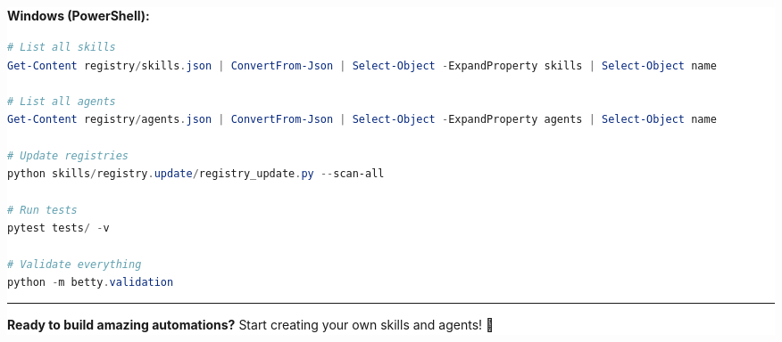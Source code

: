 ```bash
```

**Windows (PowerShell):**
```powershell
# List all skills
Get-Content registry/skills.json | ConvertFrom-Json | Select-Object -ExpandProperty skills | Select-Object name

# List all agents
Get-Content registry/agents.json | ConvertFrom-Json | Select-Object -ExpandProperty agents | Select-Object name

# Update registries
python skills/registry.update/registry_update.py --scan-all

# Run tests
pytest tests/ -v

# Validate everything
python -m betty.validation
```

---

**Ready to build amazing automations?** Start creating your own skills and agents! 🚀
